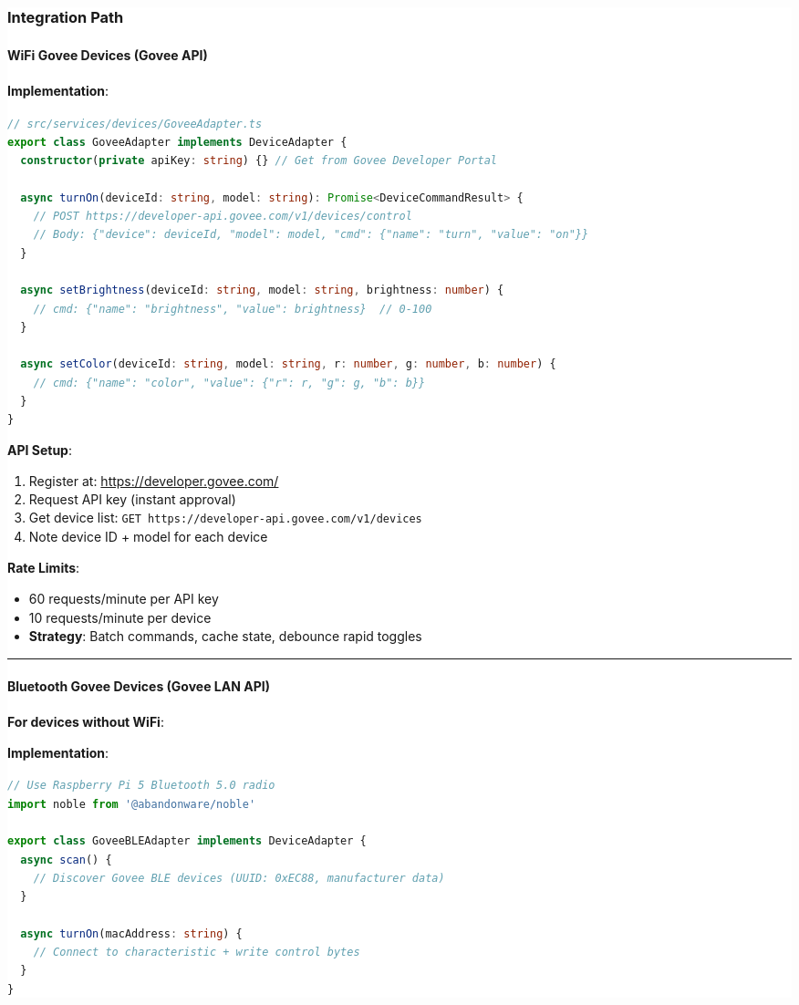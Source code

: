 ### **Integration Path**

#### **WiFi Govee Devices** (Govee API)

**Implementation**:

```typescript
// src/services/devices/GoveeAdapter.ts
export class GoveeAdapter implements DeviceAdapter {
  constructor(private apiKey: string) {} // Get from Govee Developer Portal

  async turnOn(deviceId: string, model: string): Promise<DeviceCommandResult> {
    // POST https://developer-api.govee.com/v1/devices/control
    // Body: {"device": deviceId, "model": model, "cmd": {"name": "turn", "value": "on"}}
  }

  async setBrightness(deviceId: string, model: string, brightness: number) {
    // cmd: {"name": "brightness", "value": brightness}  // 0-100
  }

  async setColor(deviceId: string, model: string, r: number, g: number, b: number) {
    // cmd: {"name": "color", "value": {"r": r, "g": g, "b": b}}
  }
}
```

**API Setup**:

1. Register at: https://developer.govee.com/
2. Request API key (instant approval)
3. Get device list: `GET https://developer-api.govee.com/v1/devices`
4. Note device ID + model for each device

**Rate Limits**:

- 60 requests/minute per API key
- 10 requests/minute per device
- **Strategy**: Batch commands, cache state, debounce rapid toggles

---

#### **Bluetooth Govee Devices** (Govee LAN API)

**For devices without WiFi**:

**Implementation**:

```typescript
// Use Raspberry Pi 5 Bluetooth 5.0 radio
import noble from '@abandonware/noble'

export class GoveeBLEAdapter implements DeviceAdapter {
  async scan() {
    // Discover Govee BLE devices (UUID: 0xEC88, manufacturer data)
  }

  async turnOn(macAddress: string) {
    // Connect to characteristic + write control bytes
  }
}
```
